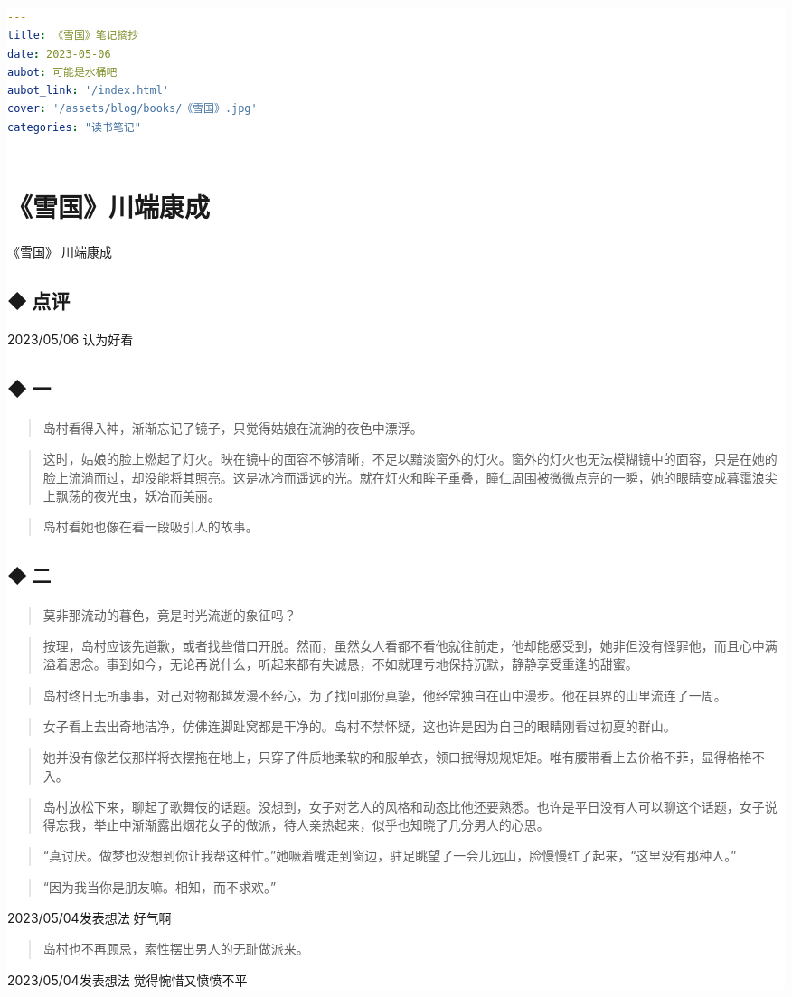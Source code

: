 ```yaml
---
title: 《雪国》笔记摘抄
date: 2023-05-06
aubot: 可能是水桶吧
aubot_link: '/index.html'
cover: '/assets/blog/books/《雪国》.jpg'
categories: "读书笔记"
---
```

# 《雪国》川端康成

《雪国》
川端康成

## ◆ 点评

2023/05/06 认为好看

## ◆ 一

> 岛村看得入神，渐渐忘记了镜子，只觉得姑娘在流淌的夜色中漂浮。

> 这时，姑娘的脸上燃起了灯火。映在镜中的面容不够清晰，不足以黯淡窗外的灯火。窗外的灯火也无法模糊镜中的面容，只是在她的脸上流淌而过，却没能将其照亮。这是冰冷而遥远的光。就在灯火和眸子重叠，瞳仁周围被微微点亮的一瞬，她的眼睛变成暮霭浪尖上飘荡的夜光虫，妖冶而美丽。

> 岛村看她也像在看一段吸引人的故事。

## ◆ 二

> 莫非那流动的暮色，竟是时光流逝的象征吗？

> 按理，岛村应该先道歉，或者找些借口开脱。然而，虽然女人看都不看他就往前走，他却能感受到，她非但没有怪罪他，而且心中满溢着思念。事到如今，无论再说什么，听起来都有失诚恳，不如就理亏地保持沉默，静静享受重逢的甜蜜。

> 岛村终日无所事事，对己对物都越发漫不经心，为了找回那份真挚，他经常独自在山中漫步。他在县界的山里流连了一周。

> 女子看上去出奇地洁净，仿佛连脚趾窝都是干净的。岛村不禁怀疑，这也许是因为自己的眼睛刚看过初夏的群山。

> 她并没有像艺伎那样将衣摆拖在地上，只穿了件质地柔软的和服单衣，领口抿得规规矩矩。唯有腰带看上去价格不菲，显得格格不入。

> 岛村放松下来，聊起了歌舞伎的话题。没想到，女子对艺人的风格和动态比他还要熟悉。也许是平日没有人可以聊这个话题，女子说得忘我，举止中渐渐露出烟花女子的做派，待人亲热起来，似乎也知晓了几分男人的心思。

> “真讨厌。做梦也没想到你让我帮这种忙。”她噘着嘴走到窗边，驻足眺望了一会儿远山，脸慢慢红了起来，“这里没有那种人。”

> “因为我当你是朋友嘛。相知，而不求欢。”

2023/05/04发表想法
好气啊

> 岛村也不再顾忌，索性摆出男人的无耻做派来。

2023/05/04发表想法
觉得惋惜又愤愤不平
